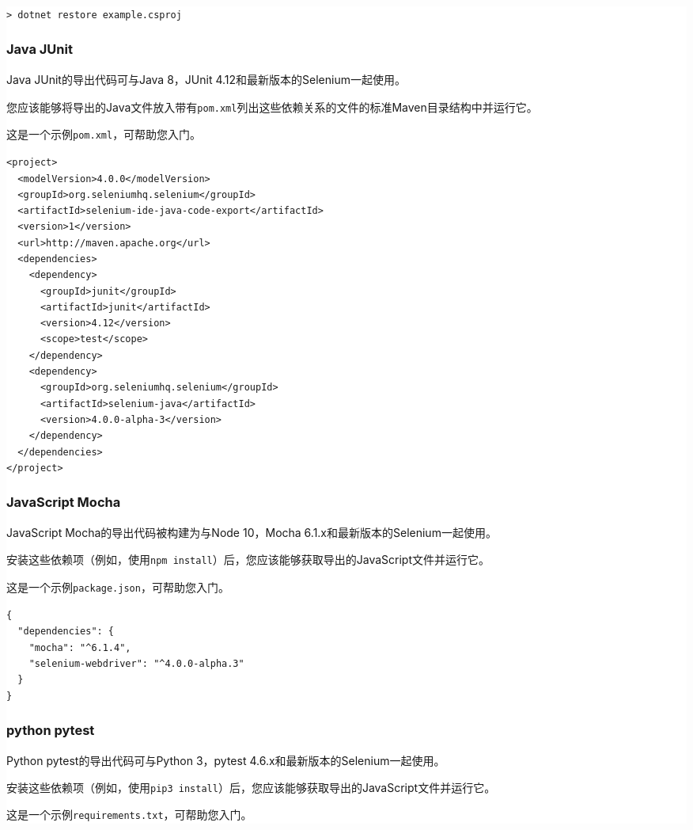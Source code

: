 
    > dotnet restore example.csproj
    

### [](#java-junit)Java JUnit

Java JUnit的导出代码可与Java 8，JUnit 4.12和最新版本的Selenium一起使用。

您应该能够将导出的Java文件放入带有`pom.xml`列出这些依赖关系的文件的标准Maven目录结构中并运行它。

这是一个示例`pom.xml`，可帮助您入门。

    <project>
      <modelVersion>4.0.0</modelVersion>
      <groupId>org.seleniumhq.selenium</groupId>
      <artifactId>selenium-ide-java-code-export</artifactId>
      <version>1</version>
      <url>http://maven.apache.org</url>
      <dependencies>
        <dependency>
          <groupId>junit</groupId>
          <artifactId>junit</artifactId>
          <version>4.12</version>
          <scope>test</scope>
        </dependency>
        <dependency>
          <groupId>org.seleniumhq.selenium</groupId>
          <artifactId>selenium-java</artifactId>
          <version>4.0.0-alpha-3</version>
        </dependency>
      </dependencies>
    </project>
    

### [](#javascript-mocha)JavaScript Mocha

JavaScript Mocha的导出代码被构建为与Node 10，Mocha 6.1.x和最新版本的Selenium一起使用。

安装这些依赖项（例如，使用`npm install`）后，您应该能够获取导出的JavaScript文件并运行它。

这是一个示例`package.json`，可帮助您入门。

    {
      "dependencies": {
        "mocha": "^6.1.4",
        "selenium-webdriver": "^4.0.0-alpha.3"
      }
    }
    

### [](#python-pytest)python pytest

Python pytest的导出代码可与Python 3，pytest 4.6.x和最新版本的Selenium一起使用。

安装这些依赖项（例如，使用`pip3 install`）后，您应该能够获取导出的JavaScript文件并运行它。

这是一个示例`requirements.txt`，可帮助您入门。
